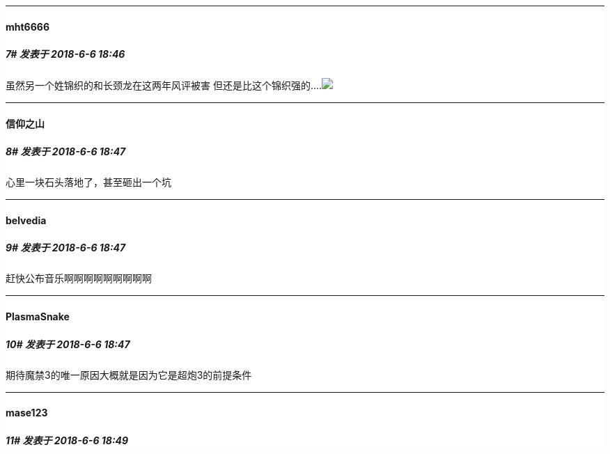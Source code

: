 

-----

####  mht6666  
##### 7#       发表于 2018-6-6 18:46




虽然另一个姓锦织的和长颈龙在这两年风评被害 但还是比这个锦织强的....<img src="https://static.saraba1st.com/image/smiley/carton2017/003.png" referrerpolicy="no-referrer">







-----

####  信仰之山  
##### 8#       发表于 2018-6-6 18:47




心里一块石头落地了，甚至砸出一个坑







-----

####  belvedia  
##### 9#       发表于 2018-6-6 18:47




赶快公布音乐啊啊啊啊啊啊啊啊啊







-----

####  PlasmaSnake  
##### 10#       发表于 2018-6-6 18:47




期待魔禁3的唯一原因大概就是因为它是超炮3的前提条件







-----

####  mase123  
##### 11#       发表于 2018-6-6 18:49
